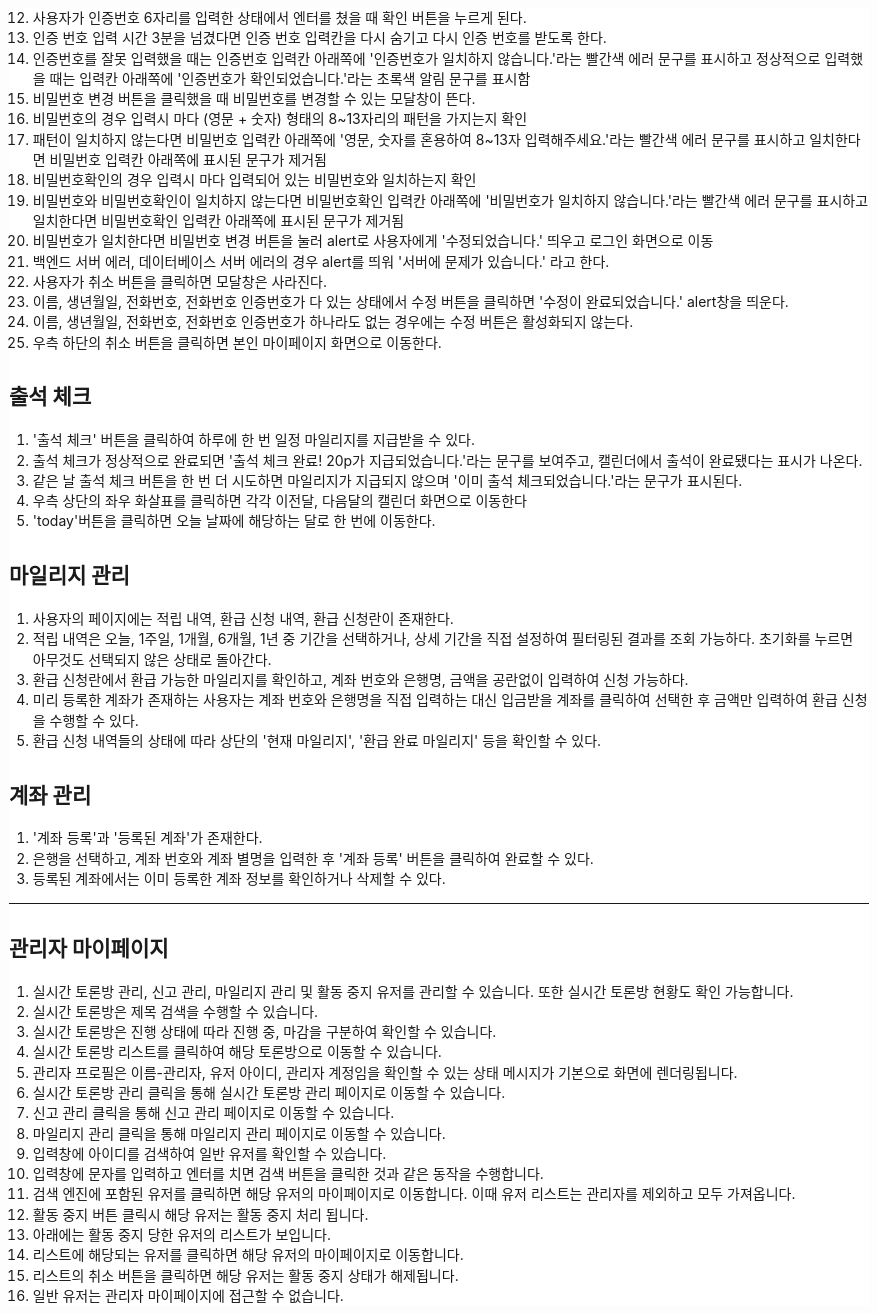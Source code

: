  12. 사용자가 인증번호 6자리를 입력한 상태에서 엔터를 쳤을 때 확인 버튼을 누르게 된다.
 13. 인증 번호 입력 시간 3분을 넘겼다면 인증 번호 입력칸을 다시 숨기고 다시 인증 번호를 받도록 한다.
 14. 인증번호를 잘못 입력했을 때는 인증번호 입력칸 아래쪽에 '인증번호가 일치하지 않습니다.'라는 빨간색 에러 문구를 표시하고 정상적으로 입력했을 때는 입력칸 아래쪽에 '인증번호가 확인되었습니다.'라는 초록색 알림 문구를 표시함
 15. 비밀번호 변경 버튼을 클릭했을 때 비밀번호를 변경할 수 있는 모달창이 뜬다.
 16. 비밀번호의 경우 입력시 마다 (영문 + 숫자) 형태의 8~13자리의 패턴을 가지는지 확인
 17. 패턴이 일치하지 않는다면 비밀번호 입력칸 아래쪽에 '영문, 숫자를 혼용하여 8~13자 입력해주세요.'라는 빨간색 에러 문구를 표시하고 일치한다면 비밀번호 입력칸 아래쪽에 표시된 문구가 제거됨
 18. 비밀번호확인의 경우 입력시 마다 입력되어 있는 비밀번호와 일치하는지 확인
 19. 비밀번호와 비밀번호확인이 일치하지 않는다면 비밀번호확인 입력칸 아래쪽에 '비밀번호가 일치하지 않습니다.'라는 빨간색 에러 문구를 표시하고 일치한다면 비밀번호확인 입력칸 아래쪽에 표시된 문구가 제거됨
 20. 비밀번호가 일치한다면 비밀번호 변경 버튼을 눌러 alert로 사용자에게 '수정되었습니다.' 띄우고 로그인 화면으로 이동
 21. 백엔드 서버 에러, 데이터베이스 서버 에러의 경우 alert를 띄워 '서버에 문제가 있습니다.' 라고 한다.
 22. 사용자가 취소 버튼을 클릭하면 모달창은 사라진다. 
 23. 이름, 생년월일, 전화번호, 전화번호 인증번호가 다 있는 상태에서 수정 버튼을 클릭하면 '수정이 완료되었습니다.' alert창을 띄운다.
 24. 이름, 생년월일, 전화번호, 전화번호 인증번호가 하나라도 없는 경우에는 수정 버튼은 활성화되지 않는다.
 25. 우측 하단의 취소 버튼을 클릭하면 본인 마이페이지 화면으로 이동한다.


  ## 출석 체크
 1. '출석 체크' 버튼을 클릭하여 하루에 한 번 일정 마일리지를 지급받을 수 있다.
 2. 출석 체크가 정상적으로 완료되면 '출석 체크 완료! 20p가 지급되었습니다.'라는 문구를 보여주고, 캘린더에서 출석이 완료됐다는 표시가 나온다.
 3. 같은 날 출석 체크 버튼을 한 번 더 시도하면 마일리지가 지급되지 않으며 '이미 출석 체크되었습니다.'라는 문구가 표시된다.
 4. 우측 상단의 좌우 화살표를 클릭하면 각각 이전달, 다음달의 캘린더 화면으로 이동한다
 5. 'today'버튼을 클릭하면 오늘 날짜에 해당하는 달로 한 번에 이동한다.

 ## 마일리지 관리
 1. 사용자의 페이지에는 적립 내역, 환급 신청 내역, 환급 신청란이 존재한다.
 2. 적립 내역은 오늘, 1주일, 1개월, 6개월, 1년 중 기간을 선택하거나, 상세 기간을 직접 설정하여 필터링된 결과를 조회 가능하다. 초기화를 누르면 아무것도 선택되지 않은 상태로 돌아간다.  
 3. 환급 신청란에서 환급 가능한 마일리지를 확인하고, 계좌 번호와 은행명, 금액을 공란없이 입력하여 신청 가능하다.
 4. 미리 등록한 계좌가 존재하는 사용자는 계좌 번호와 은행명을 직접 입력하는 대신 입금받을 계좌를 클릭하여 선택한 후 금액만 입력하여 환급 신청을 수행할 수 있다.
 5. 환급 신청 내역들의 상태에 따라 상단의 '현재 마일리지', '환급 완료 마일리지' 등을 확인할 수 있다.

## 계좌 관리
 1. '계좌 등록'과 '등록된 계좌'가 존재한다.
 2. 은행을 선택하고, 계좌 번호와 계좌 별명을 입력한 후 '계좌 등록' 버튼을 클릭하여 완료할 수 있다.
 3. 등록된 계좌에서는 이미 등록한 계좌 정보를 확인하거나 삭제할 수 있다.


***
 

 ## 관리자 마이페이지
 1. 실시간 토론방 관리, 신고 관리, 마일리지 관리 및 활동 중지 유저를 관리할 수 있습니다. 또한 실시간 토론방 현황도 확인 가능합니다.
 2. 실시간 토론방은 제목 검색을 수행할 수 있습니다.
 3. 실시간 토론방은 진행 상태에 따라 진행 중, 마감을 구분하여 확인할 수 있습니다.
 4. 실시간 토론방 리스트를 클릭하여 해당 토론방으로 이동할 수 있습니다.
 5. 관리자 프로필은 이름-관리자, 유저 아이디, 관리자 계정임을 확인할 수 있는 상태 메시지가 기본으로 화면에 렌더링됩니다.
 6. 실시간 토론방 관리 클릭을 통해 실시간 토론방 관리 페이지로 이동할 수 있습니다.
 7. 신고 관리 클릭을 통해 신고 관리 페이지로 이동할 수 있습니다.
 8. 마일리지 관리 클릭을 통해 마일리지 관리 페이지로 이동할 수 있습니다.
 9. 입력창에 아이디를 검색하여 일반 유저를 확인할 수 있습니다.
 10. 입력창에 문자를 입력하고 엔터를 치면 검색 버튼을 클릭한 것과 같은 동작을 수행합니다.
 11. 검색 엔진에 포함된 유저를 클릭하면 해당 유저의 마이페이지로 이동합니다. 이때 유저 리스트는 관리자를 제외하고 모두 가져옵니다.
 12. 활동 중지 버튼 클릭시 해당 유저는 활동 중지 처리 됩니다.
 13. 아래에는 활동 중지 당한 유저의 리스트가 보입니다.
 14. 리스트에 해당되는 유저를 클릭하면 해당 유저의 마이페이지로 이동합니다.
 15. 리스트의 취소 버튼을 클릭하면 해당 유저는 활동 중지 상태가 해제됩니다.
 16. 일반 유저는 관리자 마이페이지에 접근할 수 없습니다.
